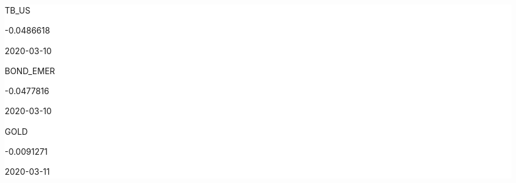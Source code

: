 TB\_US

</td>

<td style="text-align:right;">

\-0.0486618

</td>

</tr>

<tr>

<td style="text-align:left;">

2020-03-10

</td>

<td style="text-align:left;">

BOND\_EMER

</td>

<td style="text-align:right;">

\-0.0477816

</td>

</tr>

<tr>

<td style="text-align:left;">

2020-03-10

</td>

<td style="text-align:left;">

GOLD

</td>

<td style="text-align:right;">

\-0.0091271

</td>

</tr>

<tr>

<td style="text-align:left;">

2020-03-11

</td>

<td style="text-align:left;">
